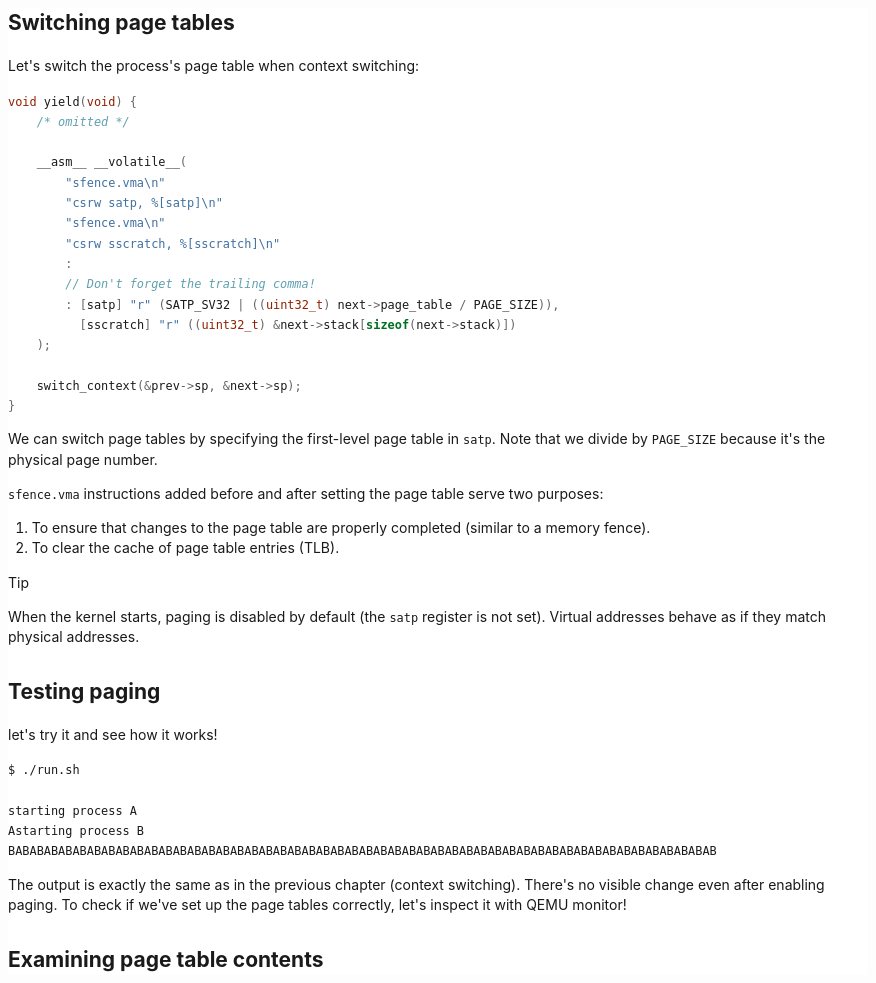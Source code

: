 ## Switching page tables

Let's switch the process's page table when context switching:

```c [kernel.c] {5-7,10-11}
void yield(void) {
    /* omitted */

    __asm__ __volatile__(
        "sfence.vma\n"
        "csrw satp, %[satp]\n"
        "sfence.vma\n"
        "csrw sscratch, %[sscratch]\n"
        :
        // Don't forget the trailing comma!
        : [satp] "r" (SATP_SV32 | ((uint32_t) next->page_table / PAGE_SIZE)),
          [sscratch] "r" ((uint32_t) &next->stack[sizeof(next->stack)])
    );

    switch_context(&prev->sp, &next->sp);
}
```

We can switch page tables by specifying the first-level page table in `satp`. Note that we divide by `PAGE_SIZE` because it's the physical page number.

`sfence.vma` instructions added before and after setting the page table serve two purposes:

1. To ensure that changes to the page table are properly completed (similar to a memory fence).
2. To clear the cache of page table entries (TLB).

> [!TIP]
>
> When the kernel starts, paging is disabled by default (the `satp` register is not set). Virtual addresses behave as if they match physical addresses.

## Testing paging

let's try it and see how it works!

```
$ ./run.sh

starting process A
Astarting process B
BABABABABABABABABABABABABABABABABABABABABABABABABABABABABABABABABABABABABABABABABABABABABABABABABAB
```

The output is exactly the same as in the previous chapter (context switching). There's no visible change even after enabling paging. To check if we've set up the page tables correctly, let's inspect it with QEMU monitor!

## Examining page table contents

